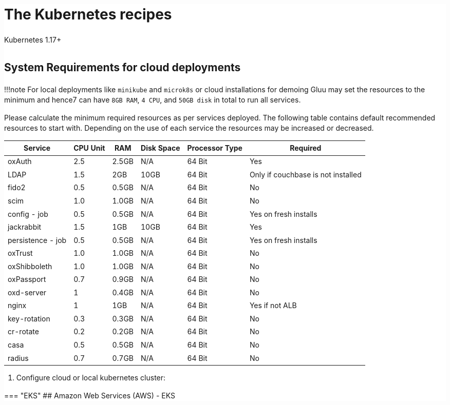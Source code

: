# The Kubernetes recipes
    
Kubernetes 1.17+

## System Requirements for cloud deployments

!!!note
    For local deployments like `minikube` and `microk8s`  or cloud installations for demoing Gluu may set the resources to the minimum and hence7  can have `8GB RAM`, `4 CPU`, and `50GB disk` in total to run all services.

Please calculate the minimum required resources as per services deployed. The following table contains default recommended resources to start with. Depending on the use of each service the resources may be increased or decreased. 

|Service           | CPU Unit   |    RAM      |   Disk Space     | Processor Type | Required                           |
|------------------|------------|-------------|------------------|----------------|------------------------------------|
|oxAuth            | 2.5        |    2.5GB    |   N/A            |  64 Bit        | Yes                                |
|LDAP              | 1.5        |    2GB      |   10GB           |  64 Bit        | Only if couchbase is not installed |
|fido2             | 0.5        |    0.5GB    |   N/A            |  64 Bit        | No                                 |
|scim              | 1.0        |    1.0GB    |   N/A            |  64 Bit        | No                                 |
|config - job      | 0.5        |    0.5GB    |   N/A            |  64 Bit        | Yes on fresh installs              |
|jackrabbit        | 1.5        |    1GB      |   10GB           |  64 Bit        | Yes                                |
|persistence - job | 0.5        |    0.5GB    |   N/A            |  64 Bit        | Yes on fresh installs              |
|oxTrust           | 1.0        |    1.0GB    |   N/A            |  64 Bit        | No                                 |
|oxShibboleth      | 1.0        |    1.0GB    |   N/A            |  64 Bit        | No                                 |
|oxPassport        | 0.7        |    0.9GB    |   N/A            |  64 Bit        | No                                 |
|oxd-server        | 1          |    0.4GB    |   N/A            |  64 Bit        | No                                 |
|nginx             | 1          |    1GB      |   N/A            |  64 Bit        | Yes if not ALB                     |
|key-rotation      | 0.3        |    0.3GB    |   N/A            |  64 Bit        | No                                 |
|cr-rotate         | 0.2        |    0.2GB    |   N/A            |  64 Bit        | No                                 |
|casa              | 0.5        |    0.5GB    |   N/A            |  64 Bit        | No                                 |
|radius            | 0.7        |    0.7GB    |   N/A            |  64 Bit        | No                                 |


1. Configure cloud or local kubernetes cluster:

=== "EKS"
    ## Amazon Web Services (AWS) - EKS
      